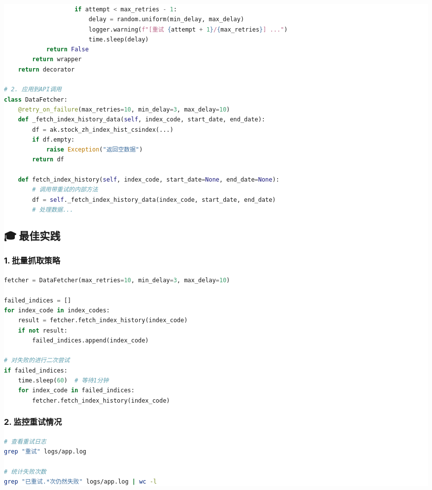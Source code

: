 ```python
                    if attempt < max_retries - 1:
                        delay = random.uniform(min_delay, max_delay)
                        logger.warning(f"[重试 {attempt + 1}/{max_retries}] ...")
                        time.sleep(delay)
            return False
        return wrapper
    return decorator

# 2. 应用到API调用
class DataFetcher:
    @retry_on_failure(max_retries=10, min_delay=3, max_delay=10)
    def _fetch_index_history_data(self, index_code, start_date, end_date):
        df = ak.stock_zh_index_hist_csindex(...)
        if df.empty:
            raise Exception("返回空数据")
        return df
    
    def fetch_index_history(self, index_code, start_date=None, end_date=None):
        # 调用带重试的内部方法
        df = self._fetch_index_history_data(index_code, start_date, end_date)
        # 处理数据...
```

## 🎓 最佳实践

### 1. 批量抓取策略

```python
fetcher = DataFetcher(max_retries=10, min_delay=3, max_delay=10)

failed_indices = []
for index_code in index_codes:
    result = fetcher.fetch_index_history(index_code)
    if not result:
        failed_indices.append(index_code)

# 对失败的进行二次尝试
if failed_indices:
    time.sleep(60)  # 等待1分钟
    for index_code in failed_indices:
        fetcher.fetch_index_history(index_code)
```

### 2. 监控重试情况

```bash
# 查看重试日志
grep "重试" logs/app.log

# 统计失败次数
grep "已重试.*次仍然失败" logs/app.log | wc -l
```
